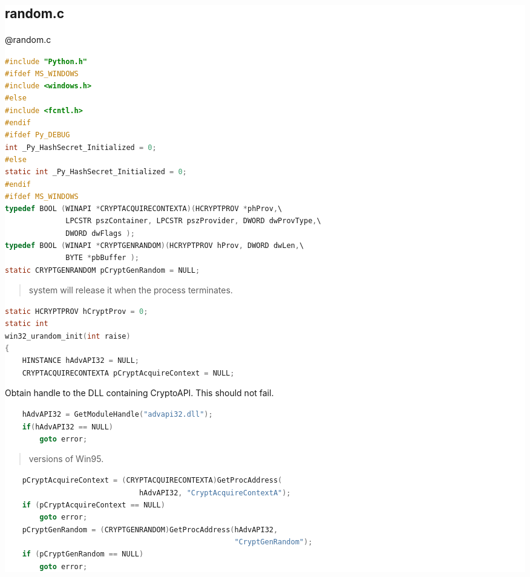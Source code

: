random.c
-----------


@random.c
```c
#include "Python.h"
#ifdef MS_WINDOWS
#include <windows.h>
#else
#include <fcntl.h>
#endif
#ifdef Py_DEBUG
int _Py_HashSecret_Initialized = 0;
#else
static int _Py_HashSecret_Initialized = 0;
#endif
#ifdef MS_WINDOWS
typedef BOOL (WINAPI *CRYPTACQUIRECONTEXTA)(HCRYPTPROV *phProv,\
              LPCSTR pszContainer, LPCSTR pszProvider, DWORD dwProvType,\
              DWORD dwFlags );
typedef BOOL (WINAPI *CRYPTGENRANDOM)(HCRYPTPROV hProv, DWORD dwLen,\
              BYTE *pbBuffer );
static CRYPTGENRANDOM pCryptGenRandom = NULL;
```

>system will release it when the process terminates.

```c
static HCRYPTPROV hCryptProv = 0;
static int
win32_urandom_init(int raise)
{
    HINSTANCE hAdvAPI32 = NULL;
    CRYPTACQUIRECONTEXTA pCryptAcquireContext = NULL;
```

Obtain handle to the DLL containing CryptoAPI. This should not fail.

```c
    hAdvAPI32 = GetModuleHandle("advapi32.dll");
    if(hAdvAPI32 == NULL)
        goto error;
```

>versions of Win95.

```c
    pCryptAcquireContext = (CRYPTACQUIRECONTEXTA)GetProcAddress(
                               hAdvAPI32, "CryptAcquireContextA");
    if (pCryptAcquireContext == NULL)
        goto error;
    pCryptGenRandom = (CRYPTGENRANDOM)GetProcAddress(hAdvAPI32,
                                                     "CryptGenRandom");
    if (pCryptGenRandom == NULL)
        goto error;
```
